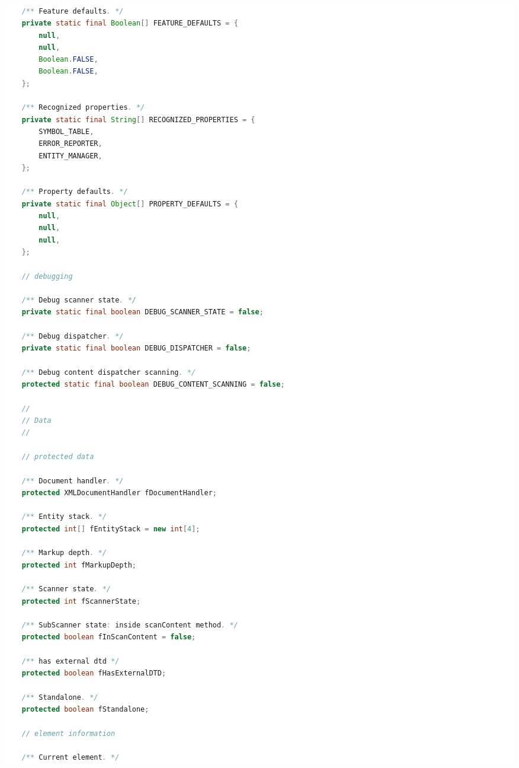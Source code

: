 ```java
    /** Feature defaults. */
    private static final Boolean[] FEATURE_DEFAULTS = {
        null,
        null,
        Boolean.FALSE,
        Boolean.FALSE,
    };

    /** Recognized properties. */
    private static final String[] RECOGNIZED_PROPERTIES = {
        SYMBOL_TABLE,
        ERROR_REPORTER,
        ENTITY_MANAGER,
    };

    /** Property defaults. */
    private static final Object[] PROPERTY_DEFAULTS = {
        null,
        null,
        null,
    };

    // debugging

    /** Debug scanner state. */
    private static final boolean DEBUG_SCANNER_STATE = false;

    /** Debug dispatcher. */
    private static final boolean DEBUG_DISPATCHER = false;

    /** Debug content dispatcher scanning. */
    protected static final boolean DEBUG_CONTENT_SCANNING = false;

    //
    // Data
    //

    // protected data

    /** Document handler. */
    protected XMLDocumentHandler fDocumentHandler;

    /** Entity stack. */
    protected int[] fEntityStack = new int[4];

    /** Markup depth. */
    protected int fMarkupDepth;

    /** Scanner state. */
    protected int fScannerState;

    /** SubScanner state: inside scanContent method. */
    protected boolean fInScanContent = false;

    /** has external dtd */
    protected boolean fHasExternalDTD;
    
    /** Standalone. */
    protected boolean fStandalone;

    // element information

    /** Current element. */
```